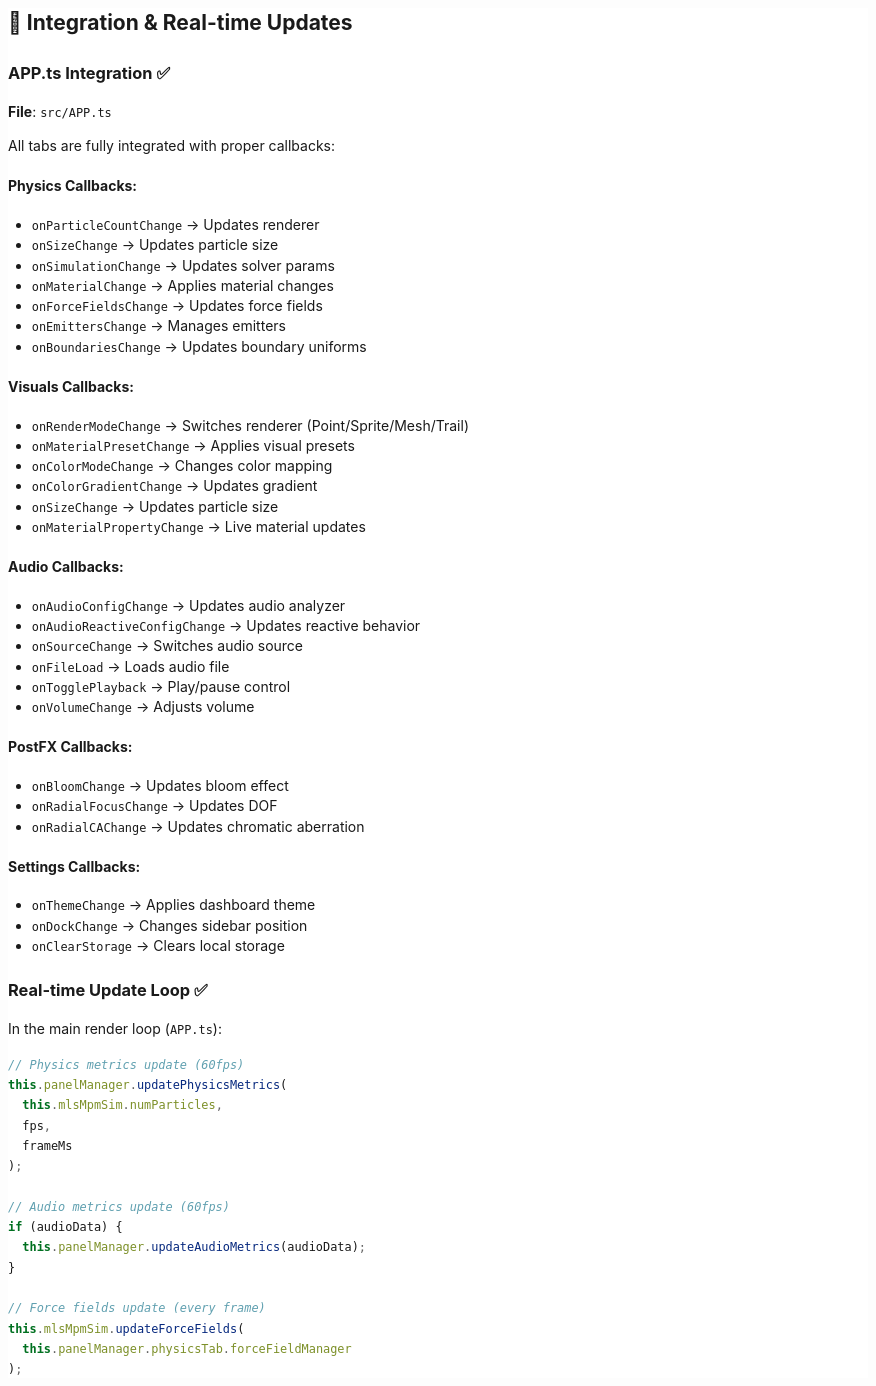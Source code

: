 
## 🔗 Integration & Real-time Updates

### APP.ts Integration ✅
**File**: `src/APP.ts`

All tabs are fully integrated with proper callbacks:

#### Physics Callbacks:
- `onParticleCountChange` → Updates renderer
- `onSizeChange` → Updates particle size
- `onSimulationChange` → Updates solver params
- `onMaterialChange` → Applies material changes
- `onForceFieldsChange` → Updates force fields
- `onEmittersChange` → Manages emitters
- `onBoundariesChange` → Updates boundary uniforms

#### Visuals Callbacks:
- `onRenderModeChange` → Switches renderer (Point/Sprite/Mesh/Trail)
- `onMaterialPresetChange` → Applies visual presets
- `onColorModeChange` → Changes color mapping
- `onColorGradientChange` → Updates gradient
- `onSizeChange` → Updates particle size
- `onMaterialPropertyChange` → Live material updates

#### Audio Callbacks:
- `onAudioConfigChange` → Updates audio analyzer
- `onAudioReactiveConfigChange` → Updates reactive behavior
- `onSourceChange` → Switches audio source
- `onFileLoad` → Loads audio file
- `onTogglePlayback` → Play/pause control
- `onVolumeChange` → Adjusts volume

#### PostFX Callbacks:
- `onBloomChange` → Updates bloom effect
- `onRadialFocusChange` → Updates DOF
- `onRadialCAChange` → Updates chromatic aberration

#### Settings Callbacks:
- `onThemeChange` → Applies dashboard theme
- `onDockChange` → Changes sidebar position
- `onClearStorage` → Clears local storage

### Real-time Update Loop ✅

In the main render loop (`APP.ts`):

```typescript
// Physics metrics update (60fps)
this.panelManager.updatePhysicsMetrics(
  this.mlsMpmSim.numParticles,
  fps,
  frameMs
);

// Audio metrics update (60fps)
if (audioData) {
  this.panelManager.updateAudioMetrics(audioData);
}

// Force fields update (every frame)
this.mlsMpmSim.updateForceFields(
  this.panelManager.physicsTab.forceFieldManager
);
```